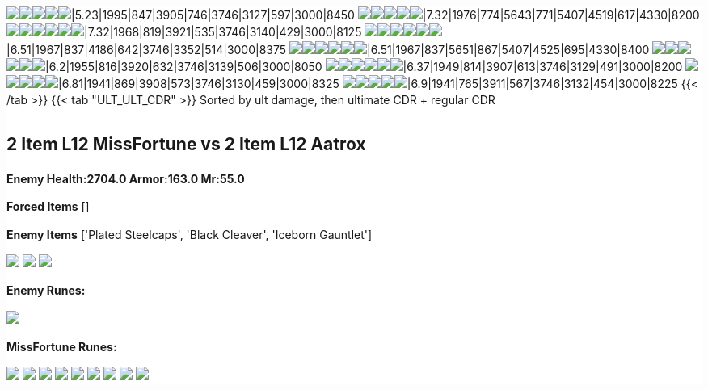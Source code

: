 ![](/item/6676.png)![](/item/3036.png)![](/item/1053.png)![](/item/1055.png)![](/item/3006.png)|5.23|1995|847|3905|746|3746|3127|597|3000|8450
![](/item/3142.png)![](/item/6673.png)![](/item/1055.png)![](/item/1038.png)![](/item/1036.png)|7.32|1976|774|5643|771|5407|4519|617|4330|8200
![](/item/3033.png)![](/item/6695.png)![](/item/1001.png)![](/item/1053.png)![](/item/1055.png)![](/item/1037.png)|7.32|1968|819|3921|535|3746|3140|429|3000|8125
![](/item/3072.png)![](/item/3033.png)![](/item/1001.png)![](/item/1055.png)![](/item/1037.png)![](/item/1036.png)|6.51|1967|837|4186|642|3746|3352|514|3000|8375
![](/item/3033.png)![](/item/6673.png)![](/item/1001.png)![](/item/1055.png)![](/item/1038.png)![](/item/1036.png)|6.51|1967|837|5651|867|5407|4525|695|4330|8400
![](/item/3036.png)![](/item/3006.png)![](/item/1053.png)![](/item/1055.png)![](/item/1038.png)![](/item/1038.png)|6.2|1955|816|3920|632|3746|3139|506|3000|8050
![](/item/6676.png)![](/item/6694.png)![](/item/1001.png)![](/item/1053.png)![](/item/1055.png)![](/item/1036.png)|6.37|1949|814|3907|613|3746|3129|491|3000|8200
![](/item/3142.png)![](/item/3095.png)![](/item/1053.png)![](/item/1055.png)![](/item/1037.png)|6.81|1941|869|3908|573|3746|3130|459|3000|8325
![](/item/3142.png)![](/item/3508.png)![](/item/1053.png)![](/item/1055.png)![](/item/1037.png)|6.9|1941|765|3911|567|3746|3132|454|3000|8225
{{< /tab >}}
{{< tab "ULT_ULT_CDR" >}}
Sorted by ult damage, then ultimate CDR + regular CDR
## 2 Item L12 MissFortune vs 2 Item L12 Aatrox

**Enemy Health:2704.0 Armor:163.0 Mr:55.0**


**Forced Items** []








**Enemy Items** ['Plated Steelcaps', 'Black Cleaver', 'Iceborn Gauntlet']





![](/item/3047.png)
![](/item/3071.png)
![](/item/6662.png)



**Enemy Runes:**





![](/StatMods/StatModsArmorIcon.png)



**MissFortune Runes:**


![](/Styles/Precision/PressTheAttack/PressTheAttack.png)
![](/Styles/Precision/Overheal.png)
![](/Styles/Precision/LegendAlacrity/LegendAlacrity.png)
![](/Styles/Precision/CutDown/CutDown.png)
![](/Styles/Sorcery/AbsoluteFocus/AbsoluteFocus.png)
![](/Styles/Sorcery/GatheringStorm/GatheringStorm.png)
![](/StatMods/StatModsAttackSpeedIcon.png)
![](/StatMods/StatModsAdaptiveForceIcon.png)
![](/StatMods/StatModsArmorIcon.png)
